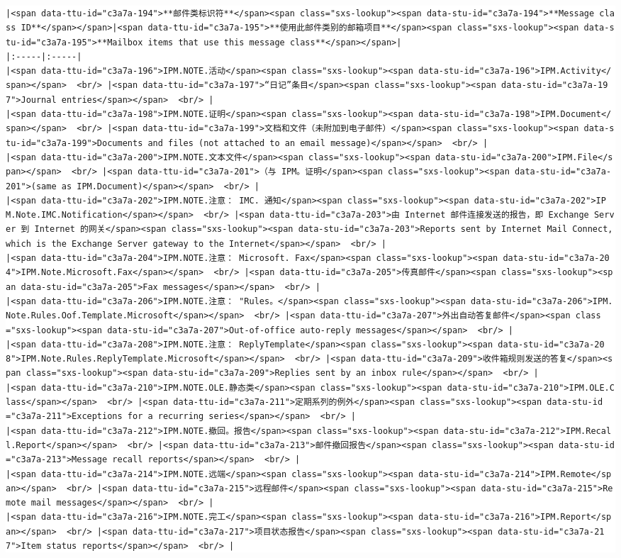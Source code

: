     |<span data-ttu-id="c3a7a-194">**邮件类标识符**</span><span class="sxs-lookup"><span data-stu-id="c3a7a-194">**Message class ID**</span></span>|<span data-ttu-id="c3a7a-195">**使用此邮件类别的邮箱项目**</span><span class="sxs-lookup"><span data-stu-id="c3a7a-195">**Mailbox items that use this message class**</span></span>|
    |:-----|:-----|
    |<span data-ttu-id="c3a7a-196">IPM.NOTE.活动</span><span class="sxs-lookup"><span data-stu-id="c3a7a-196">IPM.Activity</span></span>  <br/> |<span data-ttu-id="c3a7a-197">“日记”条目</span><span class="sxs-lookup"><span data-stu-id="c3a7a-197">Journal entries</span></span>  <br/> |
    |<span data-ttu-id="c3a7a-198">IPM.NOTE.证明</span><span class="sxs-lookup"><span data-stu-id="c3a7a-198">IPM.Document</span></span>  <br/> |<span data-ttu-id="c3a7a-199">文档和文件（未附加到电子邮件）</span><span class="sxs-lookup"><span data-stu-id="c3a7a-199">Documents and files (not attached to an email message)</span></span>  <br/> |
    |<span data-ttu-id="c3a7a-200">IPM.NOTE.文本文件</span><span class="sxs-lookup"><span data-stu-id="c3a7a-200">IPM.File</span></span>  <br/> |<span data-ttu-id="c3a7a-201">（与 IPM。证明</span><span class="sxs-lookup"><span data-stu-id="c3a7a-201">(same as IPM.Document)</span></span>  <br/> |
    |<span data-ttu-id="c3a7a-202">IPM.NOTE.注意： IMC. 通知</span><span class="sxs-lookup"><span data-stu-id="c3a7a-202">IPM.Note.IMC.Notification</span></span>  <br/> |<span data-ttu-id="c3a7a-203">由 Internet 邮件连接发送的报告，即 Exchange Server 到 Internet 的网关</span><span class="sxs-lookup"><span data-stu-id="c3a7a-203">Reports sent by Internet Mail Connect, which is the Exchange Server gateway to the Internet</span></span>  <br/> |
    |<span data-ttu-id="c3a7a-204">IPM.NOTE.注意： Microsoft. Fax</span><span class="sxs-lookup"><span data-stu-id="c3a7a-204">IPM.Note.Microsoft.Fax</span></span>  <br/> |<span data-ttu-id="c3a7a-205">传真邮件</span><span class="sxs-lookup"><span data-stu-id="c3a7a-205">Fax messages</span></span>  <br/> |
    |<span data-ttu-id="c3a7a-206">IPM.NOTE.注意： "Rules。</span><span class="sxs-lookup"><span data-stu-id="c3a7a-206">IPM.Note.Rules.Oof.Template.Microsoft</span></span>  <br/> |<span data-ttu-id="c3a7a-207">外出自动答复邮件</span><span class="sxs-lookup"><span data-stu-id="c3a7a-207">Out-of-office auto-reply messages</span></span>  <br/> |
    |<span data-ttu-id="c3a7a-208">IPM.NOTE.注意： ReplyTemplate</span><span class="sxs-lookup"><span data-stu-id="c3a7a-208">IPM.Note.Rules.ReplyTemplate.Microsoft</span></span>  <br/> |<span data-ttu-id="c3a7a-209">收件箱规则发送的答复</span><span class="sxs-lookup"><span data-stu-id="c3a7a-209">Replies sent by an inbox rule</span></span>  <br/> |
    |<span data-ttu-id="c3a7a-210">IPM.NOTE.OLE.静态类</span><span class="sxs-lookup"><span data-stu-id="c3a7a-210">IPM.OLE.Class</span></span>  <br/> |<span data-ttu-id="c3a7a-211">定期系列的例外</span><span class="sxs-lookup"><span data-stu-id="c3a7a-211">Exceptions for a recurring series</span></span>  <br/> |
    |<span data-ttu-id="c3a7a-212">IPM.NOTE.撤回。报告</span><span class="sxs-lookup"><span data-stu-id="c3a7a-212">IPM.Recall.Report</span></span>  <br/> |<span data-ttu-id="c3a7a-213">邮件撤回报告</span><span class="sxs-lookup"><span data-stu-id="c3a7a-213">Message recall reports</span></span>  <br/> |
    |<span data-ttu-id="c3a7a-214">IPM.NOTE.远端</span><span class="sxs-lookup"><span data-stu-id="c3a7a-214">IPM.Remote</span></span>  <br/> |<span data-ttu-id="c3a7a-215">远程邮件</span><span class="sxs-lookup"><span data-stu-id="c3a7a-215">Remote mail messages</span></span>  <br/> |
    |<span data-ttu-id="c3a7a-216">IPM.NOTE.完工</span><span class="sxs-lookup"><span data-stu-id="c3a7a-216">IPM.Report</span></span>  <br/> |<span data-ttu-id="c3a7a-217">项目状态报告</span><span class="sxs-lookup"><span data-stu-id="c3a7a-217">Item status reports</span></span>  <br/> |

